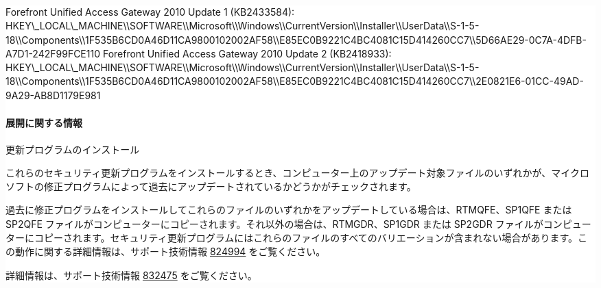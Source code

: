 </tr>
<tr>
<td style="border:1px solid black;">
</td>
<td style="border:1px solid black;">
</td>
</tr>
<tr class="alternateRow">
<td style="border:1px solid black;">
</td>
<td style="border:1px solid black;">
Forefront Unified Access Gateway 2010 Update 1 (KB2433584):  
HKEY\_LOCAL\_MACHINE\\SOFTWARE\\Microsoft\\Windows\\CurrentVersion\\Installer\\UserData\\S-1-5-18\\Components\\1F535B6CD0A46D11CA9800102002AF58\\E85EC0B9221C4BC4081C15D414260CC7\\5D66AE29-0C7A-4DFB-A7D1-242F99FCE110
</td>
</tr>
<tr>
<td style="border:1px solid black;">
</td>
<td style="border:1px solid black;">
</td>
</tr>
<tr class="alternateRow">
<td style="border:1px solid black;">
</td>
<td style="border:1px solid black;">
Forefront Unified Access Gateway 2010 Update 2 (KB2418933):  
HKEY\_LOCAL\_MACHINE\\SOFTWARE\\Microsoft\\Windows\\CurrentVersion\\Installer\\UserData\\S-1-5-18\\Components\\1F535B6CD0A46D11CA9800102002AF58\\E85EC0B9221C4BC4081C15D414260CC7\\2E0821E6-01CC-49AD-9A29-AB8D1179E981
</td>
</tr>
<tr>
<td style="border:1px solid black;">
</td>
<td style="border:1px solid black;">
</td>
</tr>
</table>
 
#### 展開に関する情報

更新プログラムのインストール

これらのセキュリティ更新プログラムをインストールするとき、コンピューター上のアップデート対象ファイルのいずれかが、マイクロソフトの修正プログラムによって過去にアップデートされているかどうかがチェックされます。

過去に修正プログラムをインストールしてこれらのファイルのいずれかをアップデートしている場合は、RTMQFE、SP1QFE または SP2QFE ファイルがコンピューターにコピーされます。それ以外の場合は、RTMGDR、SP1GDR または SP2GDR ファイルがコンピューターにコピーされます。セキュリティ更新プログラムにはこれらのファイルのすべてのバリエーションが含まれない場合があります。この動作に関する詳細情報は、サポート技術情報 [824994](http://support.microsoft.com/kb/824994) をご覧ください。

詳細情報は、サポート技術情報 [832475](http://support.microsoft.com/kb/832475) をご覧ください。
